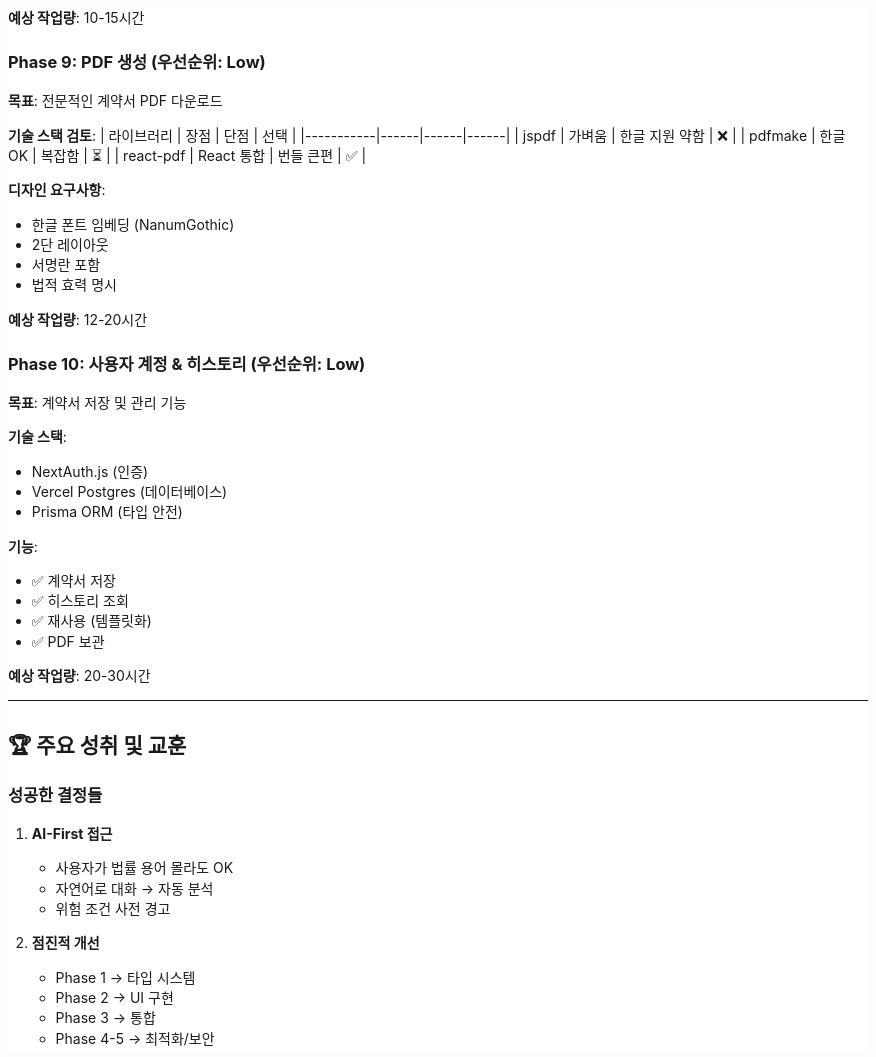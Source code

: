 **예상 작업량**: 10-15시간

### Phase 9: PDF 생성 (우선순위: Low)

**목표**: 전문적인 계약서 PDF 다운로드

**기술 스택 검토**:
| 라이브러리 | 장점 | 단점 | 선택 |
|-----------|------|------|------|
| jspdf | 가벼움 | 한글 지원 약함 | ❌ |
| pdfmake | 한글 OK | 복잡함 | ⏳ |
| react-pdf | React 통합 | 번들 큰편 | ✅ |

**디자인 요구사항**:
- 한글 폰트 임베딩 (NanumGothic)
- 2단 레이아웃
- 서명란 포함
- 법적 효력 명시

**예상 작업량**: 12-20시간

### Phase 10: 사용자 계정 & 히스토리 (우선순위: Low)

**목표**: 계약서 저장 및 관리 기능

**기술 스택**:
- NextAuth.js (인증)
- Vercel Postgres (데이터베이스)
- Prisma ORM (타입 안전)

**기능**:
- ✅ 계약서 저장
- ✅ 히스토리 조회
- ✅ 재사용 (템플릿화)
- ✅ PDF 보관

**예상 작업량**: 20-30시간

---

## 🏆 주요 성취 및 교훈

### 성공한 결정들

1. **AI-First 접근**
   - 사용자가 법률 용어 몰라도 OK
   - 자연어로 대화 → 자동 분석
   - 위험 조건 사전 경고

2. **점진적 개선**
   - Phase 1 → 타입 시스템
   - Phase 2 → UI 구현
   - Phase 3 → 통합
   - Phase 4-5 → 최적화/보안
